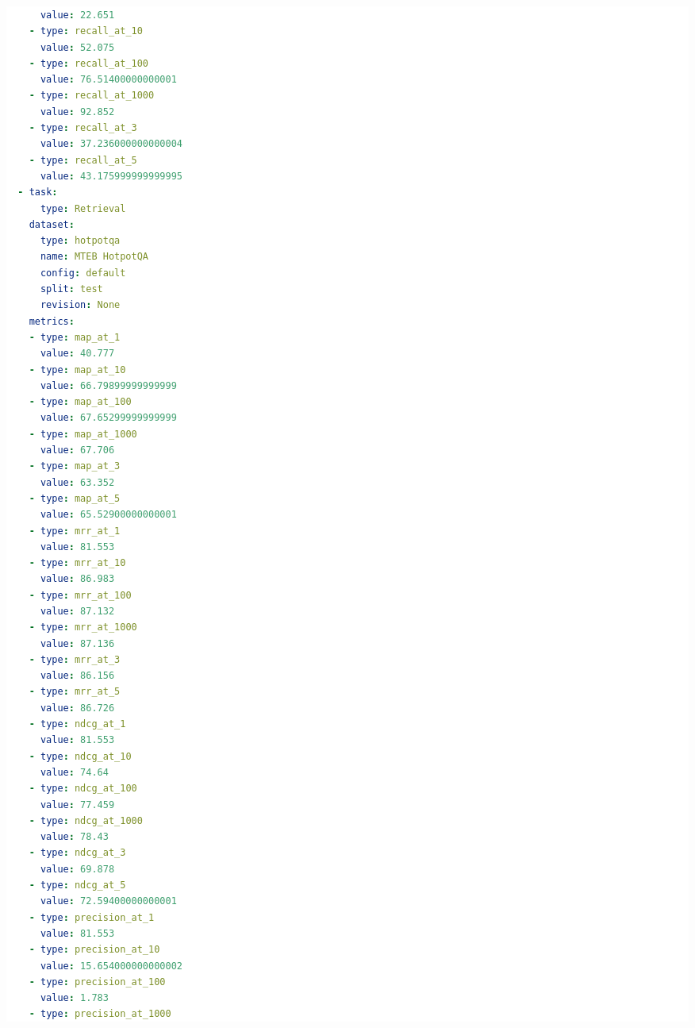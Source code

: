 ```yaml
      value: 22.651
    - type: recall_at_10
      value: 52.075
    - type: recall_at_100
      value: 76.51400000000001
    - type: recall_at_1000
      value: 92.852
    - type: recall_at_3
      value: 37.236000000000004
    - type: recall_at_5
      value: 43.175999999999995
  - task:
      type: Retrieval
    dataset:
      type: hotpotqa
      name: MTEB HotpotQA
      config: default
      split: test
      revision: None
    metrics:
    - type: map_at_1
      value: 40.777
    - type: map_at_10
      value: 66.79899999999999
    - type: map_at_100
      value: 67.65299999999999
    - type: map_at_1000
      value: 67.706
    - type: map_at_3
      value: 63.352
    - type: map_at_5
      value: 65.52900000000001
    - type: mrr_at_1
      value: 81.553
    - type: mrr_at_10
      value: 86.983
    - type: mrr_at_100
      value: 87.132
    - type: mrr_at_1000
      value: 87.136
    - type: mrr_at_3
      value: 86.156
    - type: mrr_at_5
      value: 86.726
    - type: ndcg_at_1
      value: 81.553
    - type: ndcg_at_10
      value: 74.64
    - type: ndcg_at_100
      value: 77.459
    - type: ndcg_at_1000
      value: 78.43
    - type: ndcg_at_3
      value: 69.878
    - type: ndcg_at_5
      value: 72.59400000000001
    - type: precision_at_1
      value: 81.553
    - type: precision_at_10
      value: 15.654000000000002
    - type: precision_at_100
      value: 1.783
    - type: precision_at_1000
```